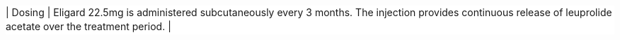 | Dosing             | Eligard 22.5mg is administered subcutaneously every 3 months. The injection provides continuous release of leuprolide acetate over the treatment period.                                                                                                                                                                                                                                                                                                                                                                                                                                                                                                                                                                                                                                                                                                                                                                                                                                                                                                                                                                                                                                                                                                                                                                                                                                                                                                                                                                                                                                                                                                                                                                                                                                                                                                                                                                                                                                                                                                                                                                                                                                                                                                                                                                                                                                                                                                                                                                                                                                                                                                                                                                                                                                                                                                                                                                                                                                                                                                                                                                                                                                                                                                                                                                                                                                                                                                                                                                                                                                                                                                                                                                                                                                                                                                                                                                        |